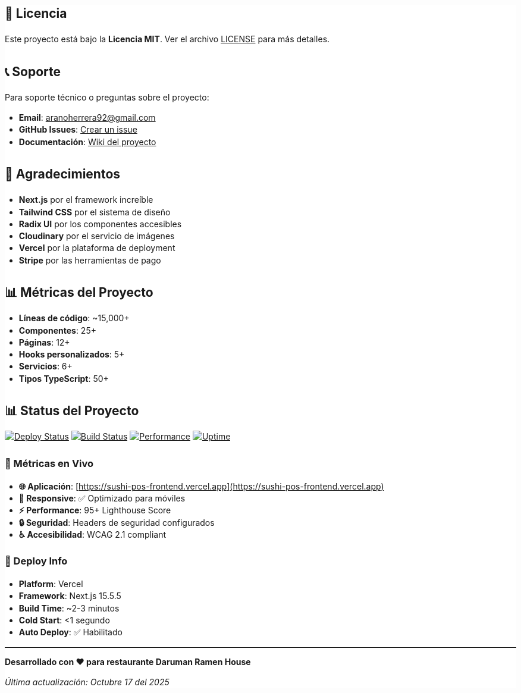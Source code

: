 ## 📄 Licencia

Este proyecto está bajo la **Licencia MIT**. Ver el archivo [LICENSE](LICENSE) para más detalles.

## 📞 Soporte

Para soporte técnico o preguntas sobre el proyecto:

- **Email**: [aranoherrera92@gmail.com](mailto:aranoherrera92@gmail.com)
- **GitHub Issues**: [Crear un issue](https://github.com/FLAranoHerrera/sushi-pos-frontend/issues)
- **Documentación**: [Wiki del proyecto](https://github.com/FLAranoHerrera/sushi-pos-frontend/wiki)

## 🙏 Agradecimientos

- **Next.js** por el framework increíble
- **Tailwind CSS** por el sistema de diseño
- **Radix UI** por los componentes accesibles
- **Cloudinary** por el servicio de imágenes
- **Vercel** por la plataforma de deployment
- **Stripe** por las herramientas de pago

## 📊 Métricas del Proyecto

- **Líneas de código**: ~15,000+
- **Componentes**: 25+
- **Páginas**: 12+
- **Hooks personalizados**: 5+
- **Servicios**: 6+
- **Tipos TypeScript**: 50+

## 📊 Status del Proyecto

[![Deploy Status](https://img.shields.io/badge/Deploy-✅%20Active-green?style=flat-square)](https://sushi-pos-frontend.vercel.app)
[![Build Status](https://img.shields.io/badge/Build-✅%20Passing-green?style=flat-square)](https://github.com/FLAranoHerrera/sushi-pos-frontend/actions)
[![Performance](https://img.shields.io/badge/Performance-95%2B-brightgreen?style=flat-square)](https://sushi-pos-frontend.vercel.app)
[![Uptime](https://img.shields.io/badge/Uptime-99.9%25-brightgreen?style=flat-square)](https://sushi-pos-frontend.vercel.app)

### 🎯 Métricas en Vivo
- **🌐 Aplicación**: [https://sushi-pos-frontend.vercel.app](https://sushi-pos-frontend.vercel.app)
- **📱 Responsive**: ✅ Optimizado para móviles
- **⚡ Performance**: 95+ Lighthouse Score
- **🔒 Seguridad**: Headers de seguridad configurados
- **♿ Accesibilidad**: WCAG 2.1 compliant

### 🚀 Deploy Info
- **Platform**: Vercel
- **Framework**: Next.js 15.5.5
- **Build Time**: ~2-3 minutos
- **Cold Start**: <1 segundo
- **Auto Deploy**: ✅ Habilitado

---

**Desarrollado con ❤️ para restaurante Daruman Ramen House**

*Última actualización: Octubre 17 del 2025*